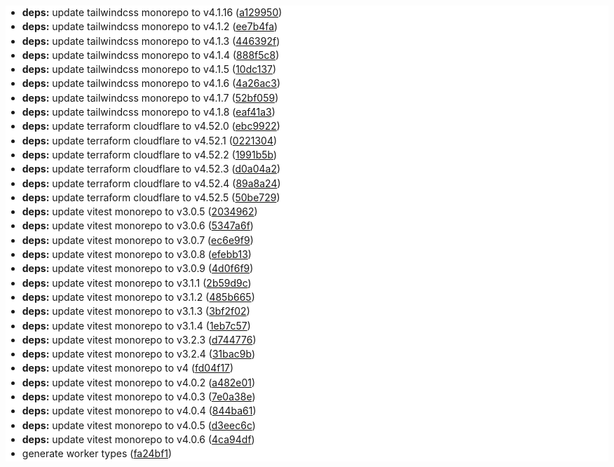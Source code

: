 * **deps:** update tailwindcss monorepo to v4.1.16 ([a129950](https://github.com/ehtick/rvt-app/commit/a1299505d65bda502d23d6a799e56cbe458fe79b))
* **deps:** update tailwindcss monorepo to v4.1.2 ([ee7b4fa](https://github.com/ehtick/rvt-app/commit/ee7b4fa86333f681f44cbf0d8c7252d60f9b4d37))
* **deps:** update tailwindcss monorepo to v4.1.3 ([446392f](https://github.com/ehtick/rvt-app/commit/446392f3cbe2ed600fc3656e58c8a34d6b3dcfe7))
* **deps:** update tailwindcss monorepo to v4.1.4 ([888f5c8](https://github.com/ehtick/rvt-app/commit/888f5c8f9c5a1ab36f6a81e1acb6160c6e8490d4))
* **deps:** update tailwindcss monorepo to v4.1.5 ([10dc137](https://github.com/ehtick/rvt-app/commit/10dc1371eda1740d3de3afc449d2718240af4909))
* **deps:** update tailwindcss monorepo to v4.1.6 ([4a26ac3](https://github.com/ehtick/rvt-app/commit/4a26ac3f339211af1c5528f4454e1bb203d0cf12))
* **deps:** update tailwindcss monorepo to v4.1.7 ([52bf059](https://github.com/ehtick/rvt-app/commit/52bf059b6dcdfa91b351fb01d68cd52a3cf7d6de))
* **deps:** update tailwindcss monorepo to v4.1.8 ([eaf41a3](https://github.com/ehtick/rvt-app/commit/eaf41a331661bf801ba6f4676937e867c9e64e04))
* **deps:** update terraform cloudflare to v4.52.0 ([ebc9922](https://github.com/ehtick/rvt-app/commit/ebc99227d77a40895e8a9611f8419de6da3346a3))
* **deps:** update terraform cloudflare to v4.52.1 ([0221304](https://github.com/ehtick/rvt-app/commit/02213041220878e0dd93e66b88a870af423deccd))
* **deps:** update terraform cloudflare to v4.52.2 ([1991b5b](https://github.com/ehtick/rvt-app/commit/1991b5b026095d039d0db156fdb77f29af3bb19d))
* **deps:** update terraform cloudflare to v4.52.3 ([d0a04a2](https://github.com/ehtick/rvt-app/commit/d0a04a2ce8507f884a65f11bf162f7b0ec1e185c))
* **deps:** update terraform cloudflare to v4.52.4 ([89a8a24](https://github.com/ehtick/rvt-app/commit/89a8a24201d1355c9e0b23da3aa1b99ad7bf074d))
* **deps:** update terraform cloudflare to v4.52.5 ([50be729](https://github.com/ehtick/rvt-app/commit/50be7299b9ddb387d355ceba00ff77db41508d69))
* **deps:** update vitest monorepo to v3.0.5 ([2034962](https://github.com/ehtick/rvt-app/commit/2034962cc27a7c47a594aafbeac3e538df88686b))
* **deps:** update vitest monorepo to v3.0.6 ([5347a6f](https://github.com/ehtick/rvt-app/commit/5347a6f345bda85d5c6ac535f8f31fa718cce15c))
* **deps:** update vitest monorepo to v3.0.7 ([ec6e9f9](https://github.com/ehtick/rvt-app/commit/ec6e9f9dabc651575e2ab817257ccc0e74fc3102))
* **deps:** update vitest monorepo to v3.0.8 ([efebb13](https://github.com/ehtick/rvt-app/commit/efebb136ea9d0ac191199950ce9a162d4406ccad))
* **deps:** update vitest monorepo to v3.0.9 ([4d0f6f9](https://github.com/ehtick/rvt-app/commit/4d0f6f95ac8abb18a330504b506fc8505893ff56))
* **deps:** update vitest monorepo to v3.1.1 ([2b59d9c](https://github.com/ehtick/rvt-app/commit/2b59d9cad38f7f4ff5b452439087a1db7e470b76))
* **deps:** update vitest monorepo to v3.1.2 ([485b665](https://github.com/ehtick/rvt-app/commit/485b6652cc51866bba18bbe2027691ab3278e89d))
* **deps:** update vitest monorepo to v3.1.3 ([3bf2f02](https://github.com/ehtick/rvt-app/commit/3bf2f025d73e7fba41c06140e0e885d1a8127d02))
* **deps:** update vitest monorepo to v3.1.4 ([1eb7c57](https://github.com/ehtick/rvt-app/commit/1eb7c57ed78c03b28d0a088e750cd361817b18ae))
* **deps:** update vitest monorepo to v3.2.3 ([d744776](https://github.com/ehtick/rvt-app/commit/d744776340e38baab1f1ff85446a8e865ee859b5))
* **deps:** update vitest monorepo to v3.2.4 ([31bac9b](https://github.com/ehtick/rvt-app/commit/31bac9be319463699c8b0084b5bc270fec70e880))
* **deps:** update vitest monorepo to v4 ([fd04f17](https://github.com/ehtick/rvt-app/commit/fd04f17c56165978c166e0d140337f1e63277a4b))
* **deps:** update vitest monorepo to v4.0.2 ([a482e01](https://github.com/ehtick/rvt-app/commit/a482e01a5a939e9c17d5c8921006f2cd669b1290))
* **deps:** update vitest monorepo to v4.0.3 ([7e0a38e](https://github.com/ehtick/rvt-app/commit/7e0a38e0c5b57a63c241245b146bcd9501f1a6db))
* **deps:** update vitest monorepo to v4.0.4 ([844ba61](https://github.com/ehtick/rvt-app/commit/844ba61abbd211b46be88053e96d9684bc2141ef))
* **deps:** update vitest monorepo to v4.0.5 ([d3eec6c](https://github.com/ehtick/rvt-app/commit/d3eec6c7eef354006401c7e99f1170e3a6538011))
* **deps:** update vitest monorepo to v4.0.6 ([4ca94df](https://github.com/ehtick/rvt-app/commit/4ca94df9e8554e12dd4bc98c857c9bb753e4fb2c))
* generate worker types ([fa24bf1](https://github.com/ehtick/rvt-app/commit/fa24bf164b583cf550d6d36b309f87c78a548a45))